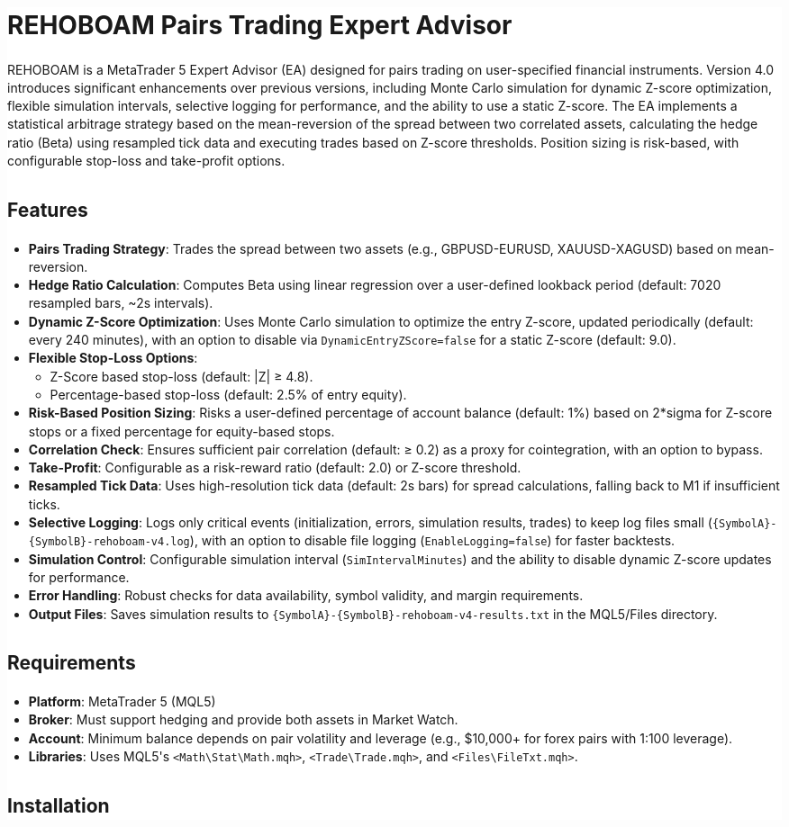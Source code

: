 REHOBOAM Pairs Trading Expert Advisor
=====================================

REHOBOAM is a MetaTrader 5 Expert Advisor (EA) designed for pairs trading on user-specified financial instruments. Version 4.0 introduces significant enhancements over previous versions, including Monte Carlo simulation for dynamic Z-score optimization, flexible simulation intervals, selective logging for performance, and the ability to use a static Z-score. The EA implements a statistical arbitrage strategy based on the mean-reversion of the spread between two correlated assets, calculating the hedge ratio (Beta) using resampled tick data and executing trades based on Z-score thresholds. Position sizing is risk-based, with configurable stop-loss and take-profit options.

Features
--------

-   **Pairs Trading Strategy**: Trades the spread between two assets (e.g., GBPUSD-EURUSD, XAUUSD-XAGUSD) based on mean-reversion.
-   **Hedge Ratio Calculation**: Computes Beta using linear regression over a user-defined lookback period (default: 7020 resampled bars, ~2s intervals).
-   **Dynamic Z-Score Optimization**: Uses Monte Carlo simulation to optimize the entry Z-score, updated periodically (default: every 240 minutes), with an option to disable via `DynamicEntryZScore=false` for a static Z-score (default: 9.0).
-   **Flexible Stop-Loss Options**:
    -   Z-Score based stop-loss (default: |Z| ≥ 4.8).
    -   Percentage-based stop-loss (default: 2.5% of entry equity).
-   **Risk-Based Position Sizing**: Risks a user-defined percentage of account balance (default: 1%) based on 2*sigma for Z-score stops or a fixed percentage for equity-based stops.
-   **Correlation Check**: Ensures sufficient pair correlation (default: ≥ 0.2) as a proxy for cointegration, with an option to bypass.
-   **Take-Profit**: Configurable as a risk-reward ratio (default: 2.0) or Z-score threshold.
-   **Resampled Tick Data**: Uses high-resolution tick data (default: 2s bars) for spread calculations, falling back to M1 if insufficient ticks.
-   **Selective Logging**: Logs only critical events (initialization, errors, simulation results, trades) to keep log files small (`{SymbolA}-{SymbolB}-rehoboam-v4.log`), with an option to disable file logging (`EnableLogging=false`) for faster backtests.
-   **Simulation Control**: Configurable simulation interval (`SimIntervalMinutes`) and the ability to disable dynamic Z-score updates for performance.
-   **Error Handling**: Robust checks for data availability, symbol validity, and margin requirements.
-   **Output Files**: Saves simulation results to `{SymbolA}-{SymbolB}-rehoboam-v4-results.txt` in the MQL5/Files directory.

Requirements
------------

-   **Platform**: MetaTrader 5 (MQL5)
-   **Broker**: Must support hedging and provide both assets in Market Watch.
-   **Account**: Minimum balance depends on pair volatility and leverage (e.g., $10,000+ for forex pairs with 1:100 leverage).
-   **Libraries**: Uses MQL5's `<Math\Stat\Math.mqh>`, `<Trade\Trade.mqh>`, and `<Files\FileTxt.mqh>`.

Installation
------------
